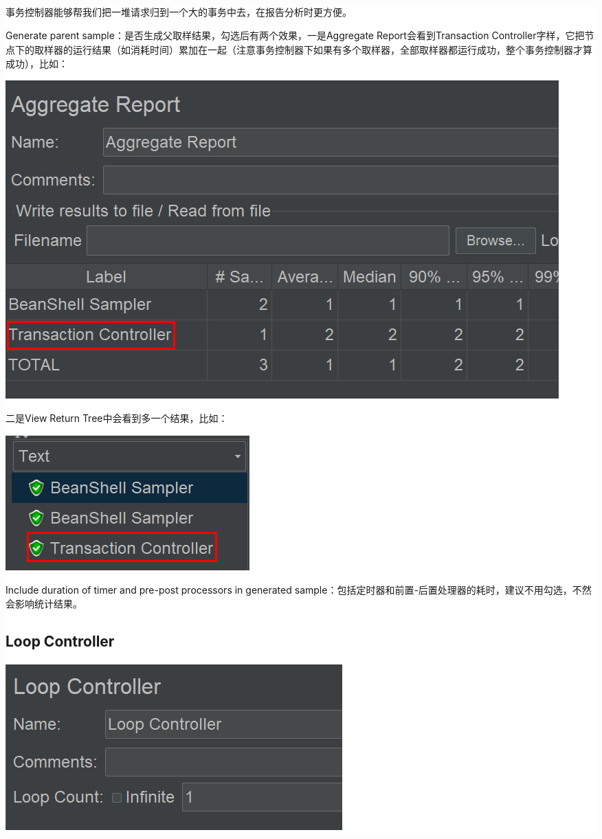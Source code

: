 事务控制器能够帮我们把一堆请求归到一个大的事务中去，在报告分析时更方便。

Generate parent sample：是否生成父取样结果，勾选后有两个效果，一是Aggregate Report会看到Transaction Controller字样，它把节点下的取样器的运行结果（如消耗时间）累加在一起（注意事务控制器下如果有多个取样器，全部取样器都运行成功，整个事务控制器才算成功），比如：

![](000010-【JMeter】JMeter逻辑控制器完整介绍/image-20210603134736994.png)

二是View Return Tree中会看到多一个结果，比如：

![](000010-【JMeter】JMeter逻辑控制器完整介绍/image-20210603134903626.png)

Include duration of timer and pre-post processors in generated sample：包括定时器和前置-后置处理器的耗时，建议不用勾选，不然会影响统计结果。

## Loop Controller

![](000010-【JMeter】JMeter逻辑控制器完整介绍/image-20210603130439893.png)
